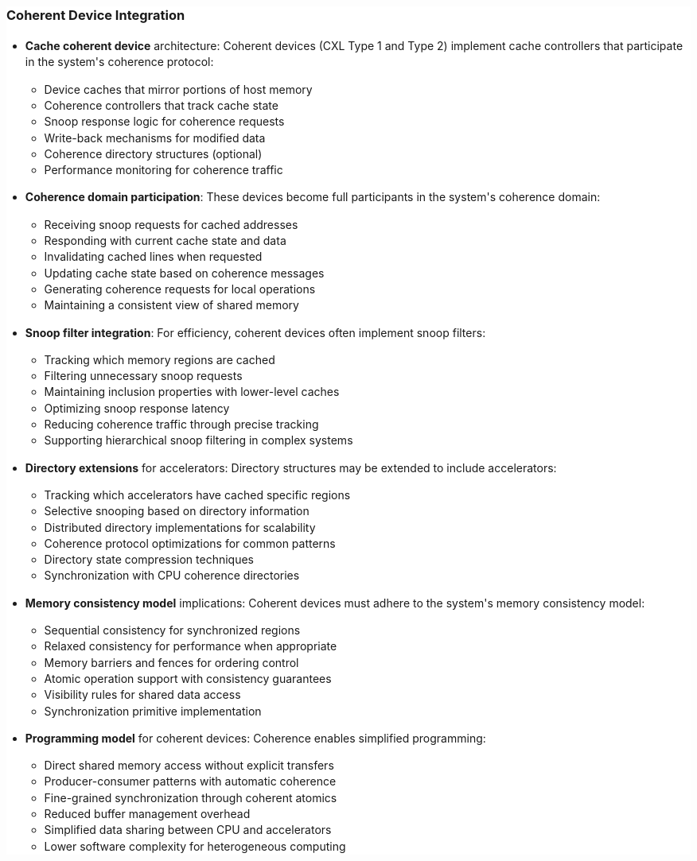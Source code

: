 ### Coherent Device Integration
- **Cache coherent device** architecture: Coherent devices (CXL Type 1 and Type 2) implement cache controllers that participate in the system's coherence protocol:
  - Device caches that mirror portions of host memory
  - Coherence controllers that track cache state
  - Snoop response logic for coherence requests
  - Write-back mechanisms for modified data
  - Coherence directory structures (optional)
  - Performance monitoring for coherence traffic

- **Coherence domain participation**: These devices become full participants in the system's coherence domain:
  - Receiving snoop requests for cached addresses
  - Responding with current cache state and data
  - Invalidating cached lines when requested
  - Updating cache state based on coherence messages
  - Generating coherence requests for local operations
  - Maintaining a consistent view of shared memory

- **Snoop filter integration**: For efficiency, coherent devices often implement snoop filters:
  - Tracking which memory regions are cached
  - Filtering unnecessary snoop requests
  - Maintaining inclusion properties with lower-level caches
  - Optimizing snoop response latency
  - Reducing coherence traffic through precise tracking
  - Supporting hierarchical snoop filtering in complex systems

- **Directory extensions** for accelerators: Directory structures may be extended to include accelerators:
  - Tracking which accelerators have cached specific regions
  - Selective snooping based on directory information
  - Distributed directory implementations for scalability
  - Coherence protocol optimizations for common patterns
  - Directory state compression techniques
  - Synchronization with CPU coherence directories

- **Memory consistency model** implications: Coherent devices must adhere to the system's memory consistency model:
  - Sequential consistency for synchronized regions
  - Relaxed consistency for performance when appropriate
  - Memory barriers and fences for ordering control
  - Atomic operation support with consistency guarantees
  - Visibility rules for shared data access
  - Synchronization primitive implementation

- **Programming model** for coherent devices: Coherence enables simplified programming:
  - Direct shared memory access without explicit transfers
  - Producer-consumer patterns with automatic coherence
  - Fine-grained synchronization through coherent atomics
  - Reduced buffer management overhead
  - Simplified data sharing between CPU and accelerators
  - Lower software complexity for heterogeneous computing
